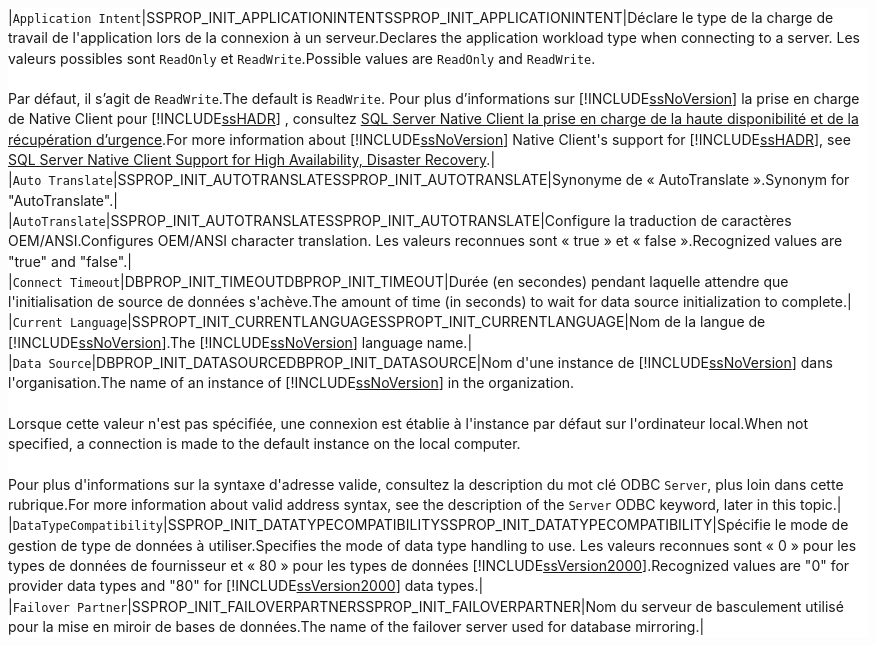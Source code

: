 |`Application Intent`|<span data-ttu-id="2bc95-371">SSPROP_INIT_APPLICATIONINTENT</span><span class="sxs-lookup"><span data-stu-id="2bc95-371">SSPROP_INIT_APPLICATIONINTENT</span></span>|<span data-ttu-id="2bc95-372">Déclare le type de la charge de travail de l'application lors de la connexion à un serveur.</span><span class="sxs-lookup"><span data-stu-id="2bc95-372">Declares the application workload type when connecting to a server.</span></span> <span data-ttu-id="2bc95-373">Les valeurs possibles sont `ReadOnly` et `ReadWrite`.</span><span class="sxs-lookup"><span data-stu-id="2bc95-373">Possible values are `ReadOnly` and `ReadWrite`.</span></span><br /><br /> <span data-ttu-id="2bc95-374">Par défaut, il s’agit de `ReadWrite`.</span><span class="sxs-lookup"><span data-stu-id="2bc95-374">The default is `ReadWrite`.</span></span> <span data-ttu-id="2bc95-375">Pour plus d’informations sur [!INCLUDE[ssNoVersion](../../../includes/ssnoversion-md.md)] la prise en charge de Native Client pour [!INCLUDE[ssHADR](../../../includes/sshadr-md.md)] , consultez [SQL Server Native Client la prise en charge de la haute disponibilité et de la récupération d’urgence](../features/sql-server-native-client-support-for-high-availability-disaster-recovery.md).</span><span class="sxs-lookup"><span data-stu-id="2bc95-375">For more information about [!INCLUDE[ssNoVersion](../../../includes/ssnoversion-md.md)] Native Client's support for [!INCLUDE[ssHADR](../../../includes/sshadr-md.md)], see [SQL Server Native Client Support for High Availability, Disaster Recovery](../features/sql-server-native-client-support-for-high-availability-disaster-recovery.md).</span></span>|  
|`Auto Translate`|<span data-ttu-id="2bc95-376">SSPROP_INIT_AUTOTRANSLATE</span><span class="sxs-lookup"><span data-stu-id="2bc95-376">SSPROP_INIT_AUTOTRANSLATE</span></span>|<span data-ttu-id="2bc95-377">Synonyme de « AutoTranslate ».</span><span class="sxs-lookup"><span data-stu-id="2bc95-377">Synonym for "AutoTranslate".</span></span>|  
|`AutoTranslate`|<span data-ttu-id="2bc95-378">SSPROP_INIT_AUTOTRANSLATE</span><span class="sxs-lookup"><span data-stu-id="2bc95-378">SSPROP_INIT_AUTOTRANSLATE</span></span>|<span data-ttu-id="2bc95-379">Configure la traduction de caractères OEM/ANSI.</span><span class="sxs-lookup"><span data-stu-id="2bc95-379">Configures OEM/ANSI character translation.</span></span> <span data-ttu-id="2bc95-380">Les valeurs reconnues sont « true » et « false ».</span><span class="sxs-lookup"><span data-stu-id="2bc95-380">Recognized values are "true" and "false".</span></span>|  
|`Connect Timeout`|<span data-ttu-id="2bc95-381">DBPROP_INIT_TIMEOUT</span><span class="sxs-lookup"><span data-stu-id="2bc95-381">DBPROP_INIT_TIMEOUT</span></span>|<span data-ttu-id="2bc95-382">Durée (en secondes) pendant laquelle attendre que l'initialisation de source de données s'achève.</span><span class="sxs-lookup"><span data-stu-id="2bc95-382">The amount of time (in seconds) to wait for data source initialization to complete.</span></span>|  
|`Current Language`|<span data-ttu-id="2bc95-383">SSPROPT_INIT_CURRENTLANGUAGE</span><span class="sxs-lookup"><span data-stu-id="2bc95-383">SSPROPT_INIT_CURRENTLANGUAGE</span></span>|<span data-ttu-id="2bc95-384">Nom de la langue de [!INCLUDE[ssNoVersion](../../../includes/ssnoversion-md.md)].</span><span class="sxs-lookup"><span data-stu-id="2bc95-384">The [!INCLUDE[ssNoVersion](../../../includes/ssnoversion-md.md)] language name.</span></span>|  
|`Data Source`|<span data-ttu-id="2bc95-385">DBPROP_INIT_DATASOURCE</span><span class="sxs-lookup"><span data-stu-id="2bc95-385">DBPROP_INIT_DATASOURCE</span></span>|<span data-ttu-id="2bc95-386">Nom d'une instance de [!INCLUDE[ssNoVersion](../../../includes/ssnoversion-md.md)] dans l'organisation.</span><span class="sxs-lookup"><span data-stu-id="2bc95-386">The name of an instance of [!INCLUDE[ssNoVersion](../../../includes/ssnoversion-md.md)] in the organization.</span></span><br /><br /> <span data-ttu-id="2bc95-387">Lorsque cette valeur n'est pas spécifiée, une connexion est établie à l'instance par défaut sur l'ordinateur local.</span><span class="sxs-lookup"><span data-stu-id="2bc95-387">When not specified, a connection is made to the default instance on the local computer.</span></span><br /><br /> <span data-ttu-id="2bc95-388">Pour plus d'informations sur la syntaxe d'adresse valide, consultez la description du mot clé ODBC `Server`, plus loin dans cette rubrique.</span><span class="sxs-lookup"><span data-stu-id="2bc95-388">For more information about valid address syntax, see the description of the `Server` ODBC keyword, later in this topic.</span></span>|  
|`DataTypeCompatibility`|<span data-ttu-id="2bc95-389">SSPROP_INIT_DATATYPECOMPATIBILITY</span><span class="sxs-lookup"><span data-stu-id="2bc95-389">SSPROP_INIT_DATATYPECOMPATIBILITY</span></span>|<span data-ttu-id="2bc95-390">Spécifie le mode de gestion de type de données à utiliser.</span><span class="sxs-lookup"><span data-stu-id="2bc95-390">Specifies the mode of data type handling to use.</span></span> <span data-ttu-id="2bc95-391">Les valeurs reconnues sont « 0 » pour les types de données de fournisseur et « 80 » pour les types de données [!INCLUDE[ssVersion2000](../../../includes/ssversion2000-md.md)].</span><span class="sxs-lookup"><span data-stu-id="2bc95-391">Recognized values are "0" for provider data types and "80" for [!INCLUDE[ssVersion2000](../../../includes/ssversion2000-md.md)] data types.</span></span>|  
|`Failover Partner`|<span data-ttu-id="2bc95-392">SSPROP_INIT_FAILOVERPARTNER</span><span class="sxs-lookup"><span data-stu-id="2bc95-392">SSPROP_INIT_FAILOVERPARTNER</span></span>|<span data-ttu-id="2bc95-393">Nom du serveur de basculement utilisé pour la mise en miroir de bases de données.</span><span class="sxs-lookup"><span data-stu-id="2bc95-393">The name of the failover server used for database mirroring.</span></span>|  
